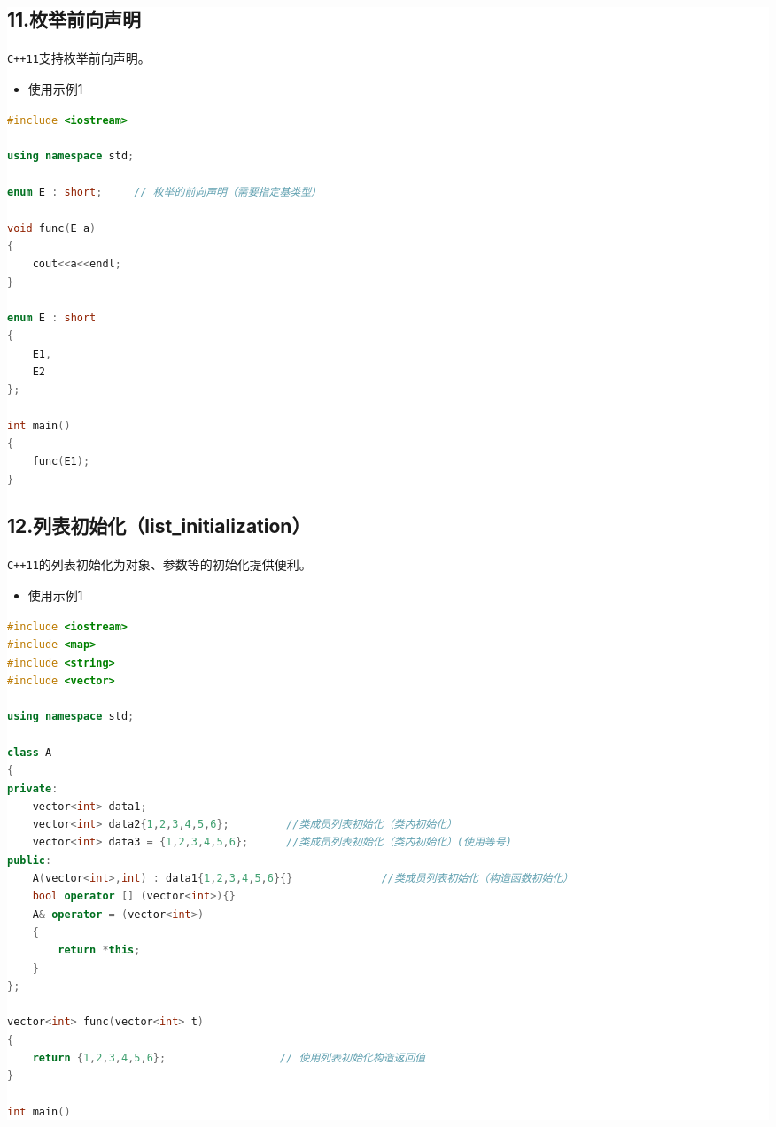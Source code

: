 ## 11.枚举前向声明

`C++11`支持枚举前向声明。

* 使用示例1

```cpp
#include <iostream>

using namespace std;

enum E : short;     // 枚举的前向声明（需要指定基类型）

void func(E a)
{
    cout<<a<<endl;
}

enum E : short
{
    E1,
    E2
};

int main()
{
    func(E1);
}
```

## 12.列表初始化（list_initialization）

`C++11`的列表初始化为对象、参数等的初始化提供便利。

* 使用示例1

```cpp
#include <iostream>
#include <map>
#include <string>
#include <vector>

using namespace std;

class A
{
private:
    vector<int> data1;
    vector<int> data2{1,2,3,4,5,6};         //类成员列表初始化（类内初始化）
    vector<int> data3 = {1,2,3,4,5,6};      //类成员列表初始化（类内初始化）(使用等号)
public:
    A(vector<int>,int) : data1{1,2,3,4,5,6}{}              //类成员列表初始化（构造函数初始化）
    bool operator [] (vector<int>){}
    A& operator = (vector<int>)
    {
        return *this;
    }
};

vector<int> func(vector<int> t)
{
    return {1,2,3,4,5,6};                  // 使用列表初始化构造返回值
}

int main()
```